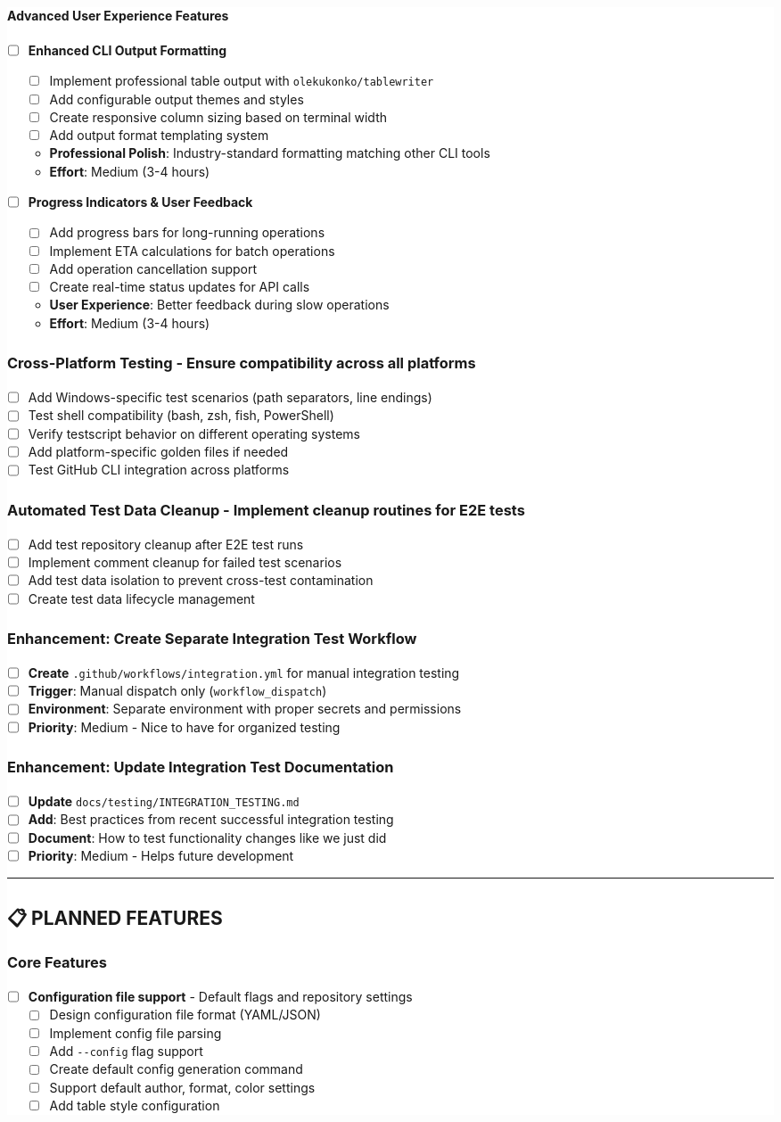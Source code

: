 #### **Advanced User Experience Features**
- [ ] **Enhanced CLI Output Formatting**
  - [ ] Implement professional table output with `olekukonko/tablewriter`
  - [ ] Add configurable output themes and styles
  - [ ] Create responsive column sizing based on terminal width
  - [ ] Add output format templating system
  - **Professional Polish**: Industry-standard formatting matching other CLI tools
  - **Effort**: Medium (3-4 hours)

- [ ] **Progress Indicators & User Feedback**
  - [ ] Add progress bars for long-running operations
  - [ ] Implement ETA calculations for batch operations
  - [ ] Add operation cancellation support
  - [ ] Create real-time status updates for API calls
  - **User Experience**: Better feedback during slow operations
  - **Effort**: Medium (3-4 hours)

### **Cross-Platform Testing** - Ensure compatibility across all platforms
- [ ] Add Windows-specific test scenarios (path separators, line endings)
- [ ] Test shell compatibility (bash, zsh, fish, PowerShell)
- [ ] Verify testscript behavior on different operating systems
- [ ] Add platform-specific golden files if needed
- [ ] Test GitHub CLI integration across platforms

### **Automated Test Data Cleanup** - Implement cleanup routines for E2E tests
- [ ] Add test repository cleanup after E2E test runs
- [ ] Implement comment cleanup for failed test scenarios
- [ ] Add test data isolation to prevent cross-test contamination
- [ ] Create test data lifecycle management

### **Enhancement: Create Separate Integration Test Workflow**
- [ ] **Create** `.github/workflows/integration.yml` for manual integration testing
- [ ] **Trigger**: Manual dispatch only (`workflow_dispatch`)
- [ ] **Environment**: Separate environment with proper secrets and permissions
- [ ] **Priority**: Medium - Nice to have for organized testing

### **Enhancement: Update Integration Test Documentation**
- [ ] **Update** `docs/testing/INTEGRATION_TESTING.md`
- [ ] **Add**: Best practices from recent successful integration testing
- [ ] **Document**: How to test functionality changes like we just did
- [ ] **Priority**: Medium - Helps future development

---

## 📋 PLANNED FEATURES

### Core Features
- [ ] **Configuration file support** - Default flags and repository settings
  - [ ] Design configuration file format (YAML/JSON)
  - [ ] Implement config file parsing
  - [ ] Add `--config` flag support
  - [ ] Create default config generation command
  - [ ] Support default author, format, color settings
  - [ ] Add table style configuration
